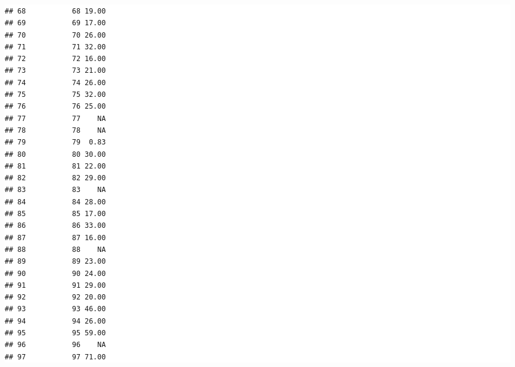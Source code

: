     ## 68           68 19.00
    ## 69           69 17.00
    ## 70           70 26.00
    ## 71           71 32.00
    ## 72           72 16.00
    ## 73           73 21.00
    ## 74           74 26.00
    ## 75           75 32.00
    ## 76           76 25.00
    ## 77           77    NA
    ## 78           78    NA
    ## 79           79  0.83
    ## 80           80 30.00
    ## 81           81 22.00
    ## 82           82 29.00
    ## 83           83    NA
    ## 84           84 28.00
    ## 85           85 17.00
    ## 86           86 33.00
    ## 87           87 16.00
    ## 88           88    NA
    ## 89           89 23.00
    ## 90           90 24.00
    ## 91           91 29.00
    ## 92           92 20.00
    ## 93           93 46.00
    ## 94           94 26.00
    ## 95           95 59.00
    ## 96           96    NA
    ## 97           97 71.00